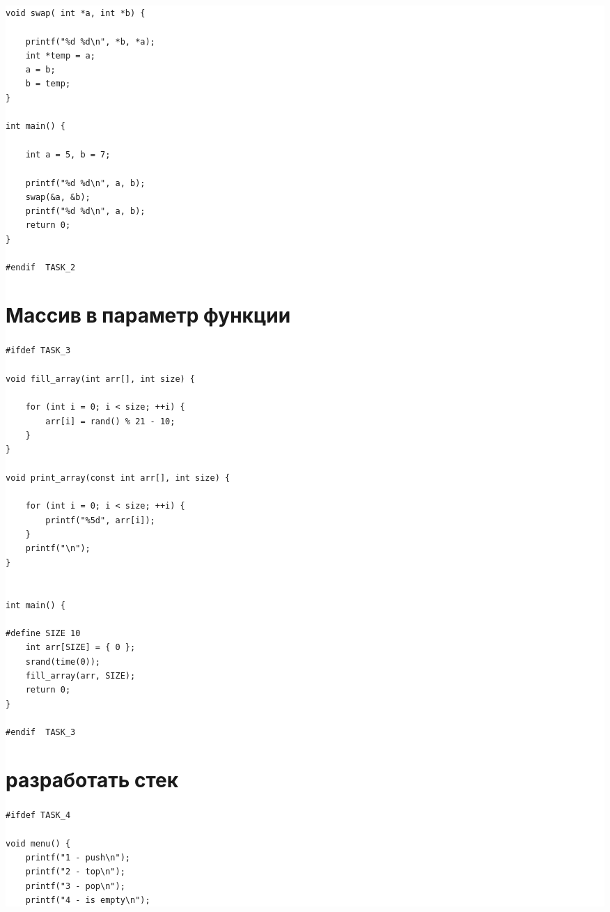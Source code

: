 ```
void swap( int *a, int *b) {

	printf("%d %d\n", *b, *a);
	int *temp = a;
	a = b;
	b = temp;
}

int main() {

	int a = 5, b = 7;

	printf("%d %d\n", a, b);
	swap(&a, &b);
	printf("%d %d\n", a, b);
	return 0;
}

#endif  TASK_2
```
# Массив в параметр функции
```
#ifdef TASK_3

void fill_array(int arr[], int size) {

	for (int i = 0; i < size; ++i) {
		arr[i] = rand() % 21 - 10;
	}
}

void print_array(const int arr[], int size) {

	for (int i = 0; i < size; ++i) {
		printf("%5d", arr[i]);
	}
	printf("\n");
}


int main() {

#define SIZE 10
	int arr[SIZE] = { 0 };
	srand(time(0));
	fill_array(arr, SIZE);
	return 0;
}

#endif  TASK_3
```
# разработать стек
```
#ifdef TASK_4

void menu() {
	printf("1 - push\n");
	printf("2 - top\n");
	printf("3 - pop\n");
	printf("4 - is empty\n");
```